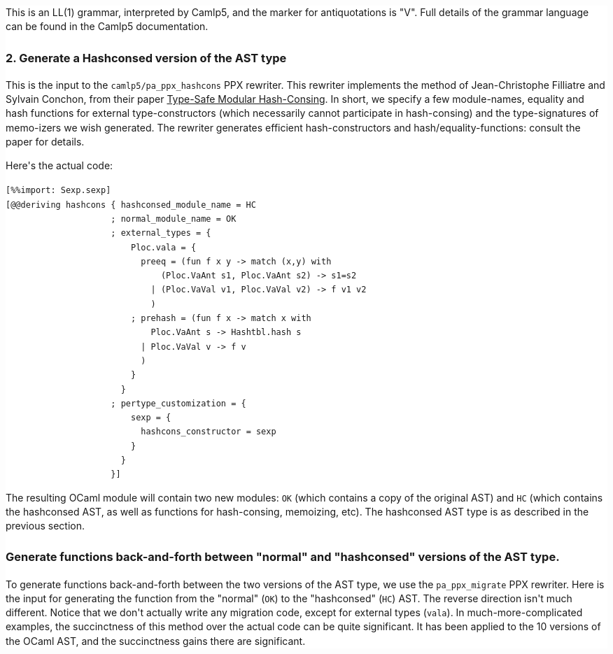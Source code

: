 This is an LL(1) grammar, interpreted by Camlp5, and the marker for
antiquotations is "V".  Full details of the grammar language can be
found in the Camlp5 documentation.

### 2. Generate a Hashconsed version of the AST type

This is the input to the `camlp5/pa_ppx_hashcons` PPX rewriter.  This
rewriter implements the method of Jean-Christophe Filliatre and
Sylvain Conchon, from their paper
[Type-Safe Modular Hash-Consing](https://www.lri.fr/~filliatr/ftp/publis/hash-consing2.pdf).
In short, we specify a few module-names, equality and hash functions
for external type-constructors (which necessarily cannot participate
in hash-consing) and the type-signatures of memo-izers we wish
generated.  The rewriter generates efficient hash-constructors and
hash/equality-functions: consult the paper for details.


Here's the actual code:

```
[%%import: Sexp.sexp]
[@@deriving hashcons { hashconsed_module_name = HC
                     ; normal_module_name = OK
                     ; external_types = {
                         Ploc.vala = {
                           preeq = (fun f x y -> match (x,y) with
                               (Ploc.VaAnt s1, Ploc.VaAnt s2) -> s1=s2
                             | (Ploc.VaVal v1, Ploc.VaVal v2) -> f v1 v2
                             )
                         ; prehash = (fun f x -> match x with
                             Ploc.VaAnt s -> Hashtbl.hash s
                           | Ploc.VaVal v -> f v
                           )
                         }
                       }
                     ; pertype_customization = {
                         sexp = {
                           hashcons_constructor = sexp
                         }
                       }
                     }]
```

The resulting OCaml module will contain two new modules: `OK` (which
contains a copy of the original AST) and `HC` (which contains the
hashconsed AST, as well as functions for hash-consing, memoizing,
etc).  The hashconsed AST type is as described in the previous
section.

### Generate functions back-and-forth between "normal" and "hashconsed" versions of the AST type.

To generate functions back-and-forth between the two versions of the
AST type, we use the `pa_ppx_migrate` PPX rewriter. Here is the input
for generating the function from the "normal" (`OK`) to the
"hashconsed" (`HC`) AST.  The reverse direction isn't much different.
Notice that we don't actually write any migration code, except for
external types (`vala`).  In much-more-complicated examples, the
succinctness of this method over the actual code can be quite
significant.  It has been applied to the 10 versions of the OCaml AST,
and the succinctness gains there are significant.
